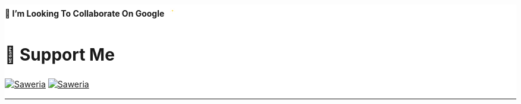 #### 🍻 **I’m Looking To Collaborate On Google** <img src="/Media/star.gif" width="20px">

# 💖 **Support Me**
<a href="https://saweria.co/PrasyIkuzo" target="_blank"><img
            src="https://img.shields.io/badge/Saweria-orange?style=for-the-badge&logoColor=white&logo=saweria"
            alt="Saweria"></a>
[![Saweria](https://img.shields.io/badge/Click--Here-white?style=for-the-badge&logo=saweria)](https://saweria.co/PrasyIkuzo)

___________________________________________________________________
